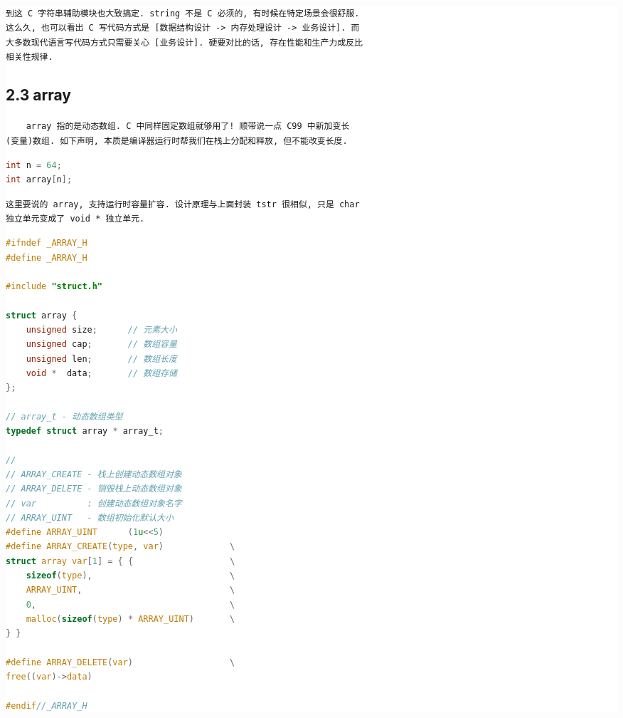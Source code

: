 	到这 C 字符串辅助模块也大致搞定. string 不是 C 必须的, 有时候在特定场景会很舒服. 
	这么久, 也可以看出 C 写代码方式是 [数据结构设计 -> 内存处理设计 -> 业务设计]. 而
    大多数现代语言写代码方式只需要关心 [业务设计]. 硬要对比的话, 存在性能和生产力成反比
    相关性规律. 

## 2.3 array

	    array 指的是动态数组. C 中同样固定数组就够用了! 顺带说一点 C99 中新加变长
    (变量)数组. 如下声明, 本质是编译器运行时帮我们在栈上分配和释放, 但不能改变长度. 

```C
int n = 64;
int array[n];
``` 

	这里要说的 array, 支持运行时容量扩容. 设计原理与上面封装 tstr 很相似, 只是 char 
	独立单元变成了 void * 独立单元.

```C
#ifndef _ARRAY_H
#define _ARRAY_H

#include "struct.h"

struct array {
    unsigned size;      // 元素大小
    unsigned cap;       // 数组容量
    unsigned len;       // 数组长度
    void *  data;       // 数组存储
};

// array_t - 动态数组类型
typedef struct array * array_t;

//
// ARRAY_CREATE - 栈上创建动态数组对象
// ARRAY_DELETE - 销毁栈上动态数组对象
// var          : 创建动态数组对象名字
// ARRAY_UINT   - 数组初始化默认大小
#define ARRAY_UINT      (1u<<5)
#define ARRAY_CREATE(type, var)             \
struct array var[1] = { {                   \
    sizeof(type),                           \
    ARRAY_UINT,                             \
    0,                                      \
    malloc(sizeof(type) * ARRAY_UINT)       \
} }

#define ARRAY_DELETE(var)                   \
free((var)->data)

#endif//_ARRAY_H
```
